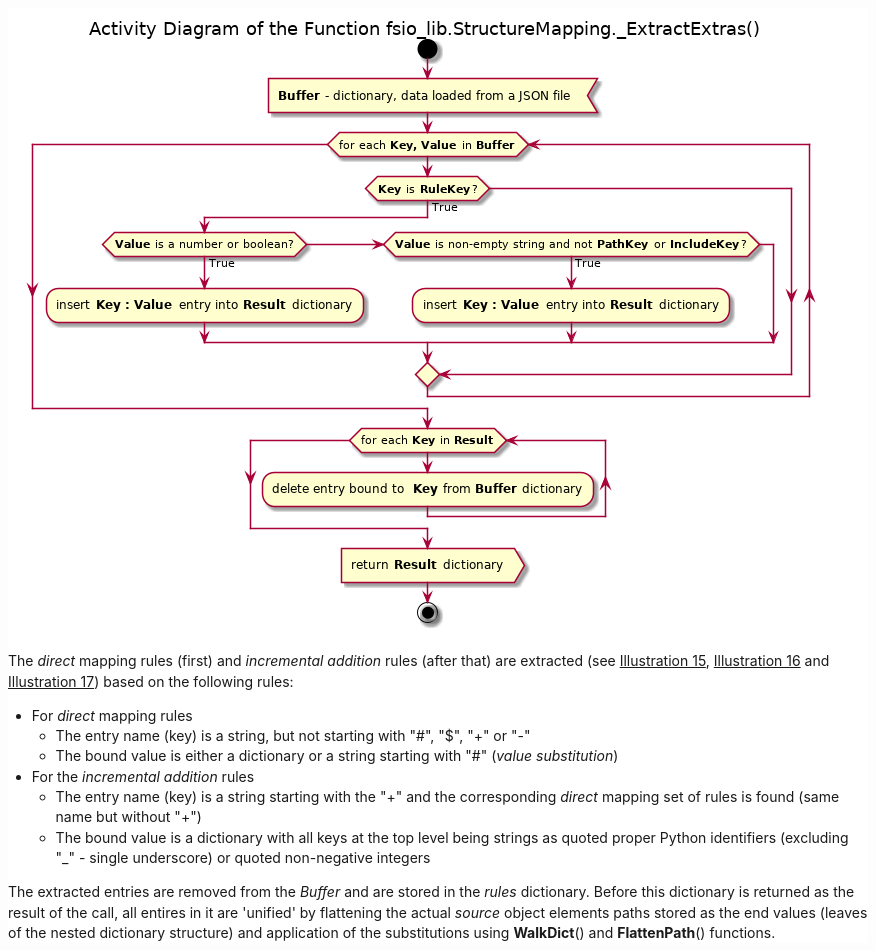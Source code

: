 ![Illustration 14](./UML/StructureMapping/structure_mapping_extractextras.png)

The *direct* mapping rules (first) and *incremental addition* rules (after that) are extracted (see [Illustration 15](#ill15), [Illustration 16](#ill16) and [Illustration 17](#ill17)) based on the following rules:

* For *direct* mapping rules
  - The entry name (key) is a string, but not starting with "#", "$", "+" or "-"
  - The bound value is either a dictionary or a string starting with "#" (*value substitution*)
* For the *incremental addition* rules
  - The entry name (key) is a string starting with the "+" and the corresponding *direct* mapping set of rules is found (same name but without "+")
  - The bound value is a dictionary with all keys at the top level being strings as quoted proper Python identifiers (excluding "_" - single underscore) or quoted non-negative integers

The extracted entries are removed from the *Buffer* and are stored in the *rules* dictionary. Before this dictionary is returned as the result of the call, all entires in it are 'unified' by flattening the actual *source* object elements paths stored as the end values (leaves of the nested dictionary structure) and application of the substitutions using **WalkDict**() and **FlattenPath**() functions.
